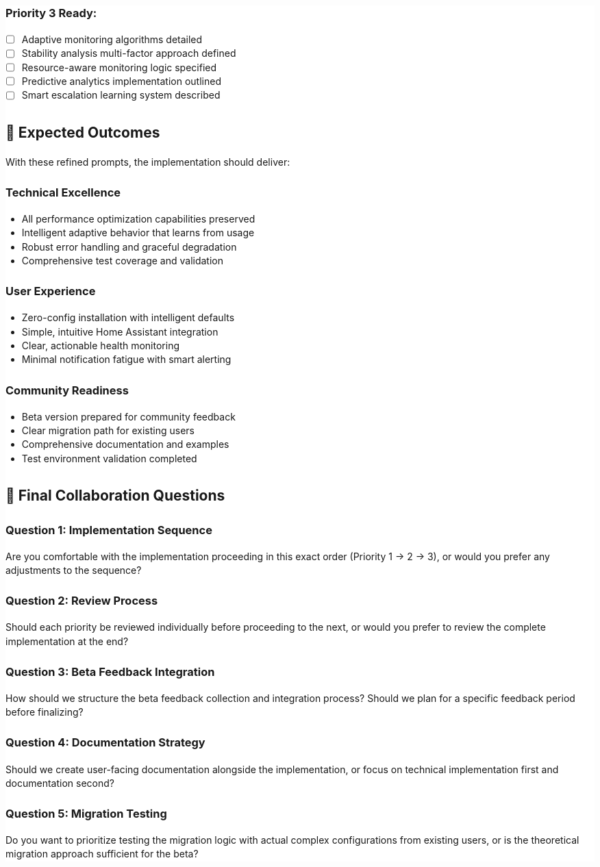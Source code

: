 ### **Priority 3 Ready:**
- [ ] Adaptive monitoring algorithms detailed
- [ ] Stability analysis multi-factor approach defined
- [ ] Resource-aware monitoring logic specified
- [ ] Predictive analytics implementation outlined
- [ ] Smart escalation learning system described

## 🎯 Expected Outcomes

With these refined prompts, the implementation should deliver:

### **Technical Excellence**
- All performance optimization capabilities preserved
- Intelligent adaptive behavior that learns from usage
- Robust error handling and graceful degradation
- Comprehensive test coverage and validation

### **User Experience**
- Zero-config installation with intelligent defaults
- Simple, intuitive Home Assistant integration
- Clear, actionable health monitoring
- Minimal notification fatigue with smart alerting

### **Community Readiness**
- Beta version prepared for community feedback
- Clear migration path for existing users
- Comprehensive documentation and examples
- Test environment validation completed

## 🤝 Final Collaboration Questions

### **Question 1: Implementation Sequence**
Are you comfortable with the implementation proceeding in this exact order (Priority 1 → 2 → 3), or would you prefer any adjustments to the sequence?

### **Question 2: Review Process**
Should each priority be reviewed individually before proceeding to the next, or would you prefer to review the complete implementation at the end?

### **Question 3: Beta Feedback Integration**
How should we structure the beta feedback collection and integration process? Should we plan for a specific feedback period before finalizing?

### **Question 4: Documentation Strategy**
Should we create user-facing documentation alongside the implementation, or focus on technical implementation first and documentation second?

### **Question 5: Migration Testing**
Do you want to prioritize testing the migration logic with actual complex configurations from existing users, or is the theoretical migration approach sufficient for the beta?
